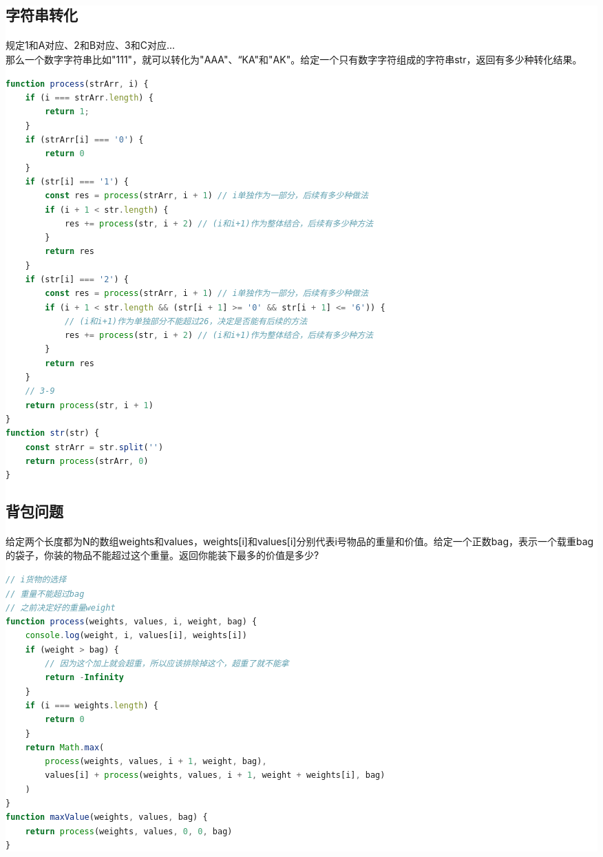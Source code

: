 ## 字符串转化

规定1和A对应、2和B对应、3和C对应...  
那么一个数字字符串比如"111"，就可以转化为"AAA"、“KA"和"AK"。给定一个只有数字字符组成的字符串str，返回有多少种转化结果。  

```js
function process(strArr, i) {
    if (i === strArr.length) {
        return 1;
    }
    if (strArr[i] === '0') {
        return 0
    }
    if (str[i] === '1') {
        const res = process(strArr, i + 1) // i单独作为一部分，后续有多少种做法
        if (i + 1 < str.length) {
            res += process(str, i + 2) // (i和i+1)作为整体结合，后续有多少种方法
        }
        return res
    }
    if (str[i] === '2') {
        const res = process(strArr, i + 1) // i单独作为一部分，后续有多少种做法
        if (i + 1 < str.length && (str[i + 1] >= '0' && str[i + 1] <= '6')) {
            // (i和i+1)作为单独部分不能超过26，决定是否能有后续的方法
            res += process(str, i + 2) // (i和i+1)作为整体结合，后续有多少种方法
        }
        return res
    }
    // 3-9
    return process(str, i + 1)
}
function str(str) {
    const strArr = str.split('')
    return process(strArr, 0)
}
```

## 背包问题

给定两个长度都为N的数组weights和values，weights[i]和values[i]分别代表i号物品的重量和价值。给定一个正数bag，表示一个载重bag的袋子，你装的物品不能超过这个重量。返回你能装下最多的价值是多少?

```js
// i货物的选择
// 重量不能超过bag
// 之前决定好的重量weight
function process(weights, values, i, weight, bag) {
    console.log(weight, i, values[i], weights[i])
    if (weight > bag) {
        // 因为这个加上就会超重，所以应该排除掉这个，超重了就不能拿
        return -Infinity
    }
    if (i === weights.length) {
        return 0
    }
    return Math.max(
        process(weights, values, i + 1, weight, bag),
        values[i] + process(weights, values, i + 1, weight + weights[i], bag)
    )
}
function maxValue(weights, values, bag) {
    return process(weights, values, 0, 0, bag)
}

```